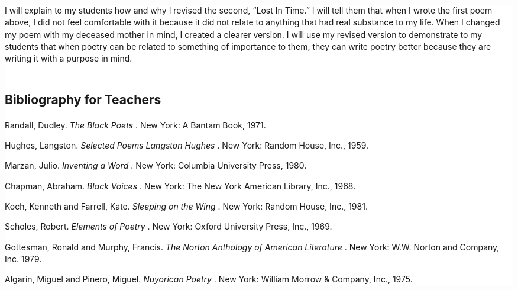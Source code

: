  I will explain to my students how and why I revised the second, “Lost In Time.” I will tell them that when I wrote the first poem above, I did not feel comfortable with it because it did not relate to anything that had real substance to my life. When I changed my poem with my deceased mother in mind, I created a clearer version. I will use my revised version to demonstrate to my students that when poetry can be related to something of importance to them, they can write poetry better because they are writing it with a purpose in mind.
<hr/>
 <h2>
  Bibliography for Teachers
 </h2>
 Randall, Dudley.
 <i>
  The Black Poets
 </i>
 . New York: A Bantam Book, 1971.
 <p>
  Hughes, Langston.
  <i>
   Selected Poems Langston Hughes
  </i>
  . New York: Random House, Inc., 1959.
 </p>
 <p>
  Marzan, Julio.
  <i>
   Inventing a Word
  </i>
  . New York: Columbia University Press, 1980.
 </p>
 <p>
  Chapman, Abraham.
  <i>
   Black Voices
  </i>
  . New York: The New York American Library, Inc., 1968.
 </p>
 <p>
  Koch, Kenneth and Farrell, Kate.
  <i>
   Sleeping on the Wing
  </i>
  . New York: Random House, Inc., 1981.
 </p>
 <p>
  Scholes, Robert.
  <i>
   Elements of Poetry
  </i>
  . New York: Oxford University Press, Inc., 1969.
 </p>
 <p>
  Gottesman, Ronald and Murphy, Francis.
  <i>
   The Norton Anthology of American Literature
  </i>
  . New York: W.W. Norton and Company, Inc. 1979.
 </p>
 <p>
  Algarin, Miguel and Pinero, Miguel.
  <i>
   Nuyorican Poetry
  </i>
  . New York: William Morrow &amp; Company, Inc., 1975.
 </p>